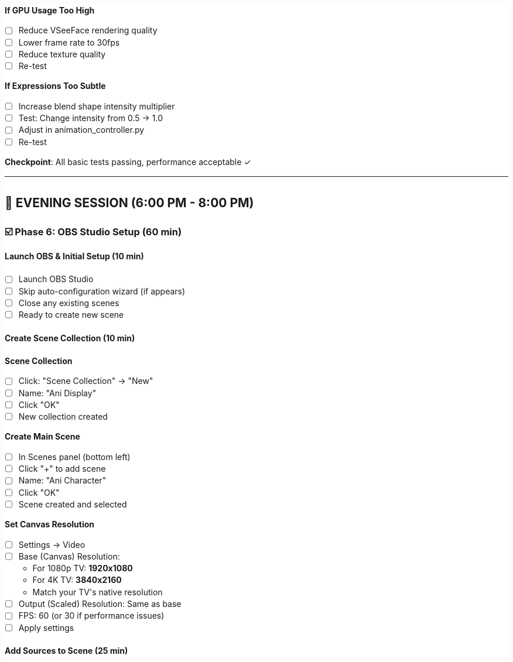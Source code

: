 **If GPU Usage Too High**
- [ ] Reduce VSeeFace rendering quality
- [ ] Lower frame rate to 30fps
- [ ] Reduce texture quality
- [ ] Re-test

**If Expressions Too Subtle**
- [ ] Increase blend shape intensity multiplier
- [ ] Test: Change intensity from 0.5 → 1.0
- [ ] Adjust in animation_controller.py
- [ ] Re-test

**Checkpoint**: All basic tests passing, performance acceptable ✓

---

## 🌆 EVENING SESSION (6:00 PM - 8:00 PM)

### ☑️ Phase 6: OBS Studio Setup (60 min)

#### Launch OBS & Initial Setup (10 min)
- [ ] Launch OBS Studio
- [ ] Skip auto-configuration wizard (if appears)
- [ ] Close any existing scenes
- [ ] Ready to create new scene

#### Create Scene Collection (10 min)

**Scene Collection**
- [ ] Click: "Scene Collection" → "New"
- [ ] Name: "Ani Display"
- [ ] Click "OK"
- [ ] New collection created

**Create Main Scene**
- [ ] In Scenes panel (bottom left)
- [ ] Click "+" to add scene
- [ ] Name: "Ani Character"
- [ ] Click "OK"
- [ ] Scene created and selected

**Set Canvas Resolution**
- [ ] Settings → Video
- [ ] Base (Canvas) Resolution:
  - For 1080p TV: **1920x1080**
  - For 4K TV: **3840x2160**
  - Match your TV's native resolution
- [ ] Output (Scaled) Resolution: Same as base
- [ ] FPS: 60 (or 30 if performance issues)
- [ ] Apply settings

#### Add Sources to Scene (25 min)

